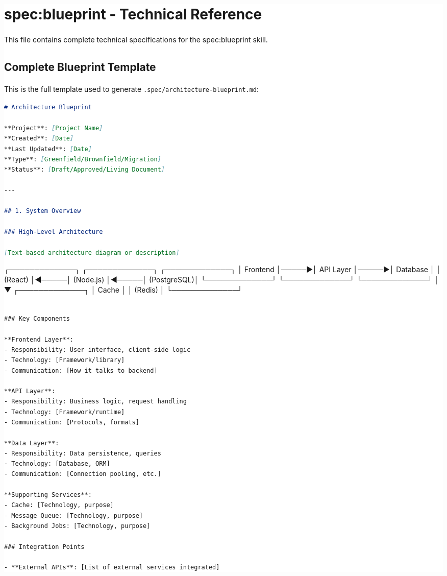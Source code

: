 # spec:blueprint - Technical Reference

This file contains complete technical specifications for the spec:blueprint skill.

## Complete Blueprint Template

This is the full template used to generate `.spec/architecture-blueprint.md`:

```markdown
# Architecture Blueprint

**Project**: [Project Name]
**Created**: [Date]
**Last Updated**: [Date]
**Type**: [Greenfield/Brownfield/Migration]
**Status**: [Draft/Approved/Living Document]

---

## 1. System Overview

### High-Level Architecture

[Text-based architecture diagram or description]

```
┌─────────────┐      ┌─────────────┐      ┌─────────────┐
│   Frontend  │─────▶│  API Layer  │─────▶│  Database   │
│   (React)   │◀─────│  (Node.js)  │◀─────│ (PostgreSQL)│
└─────────────┘      └─────────────┘      └─────────────┘
                            │
                            ▼
                     ┌─────────────┐
                     │   Cache     │
                     │   (Redis)   │
                     └─────────────┘
```

### Key Components

**Frontend Layer**:
- Responsibility: User interface, client-side logic
- Technology: [Framework/library]
- Communication: [How it talks to backend]

**API Layer**:
- Responsibility: Business logic, request handling
- Technology: [Framework/runtime]
- Communication: [Protocols, formats]

**Data Layer**:
- Responsibility: Data persistence, queries
- Technology: [Database, ORM]
- Communication: [Connection pooling, etc.]

**Supporting Services**:
- Cache: [Technology, purpose]
- Message Queue: [Technology, purpose]
- Background Jobs: [Technology, purpose]

### Integration Points

- **External APIs**: [List of external services integrated]
```